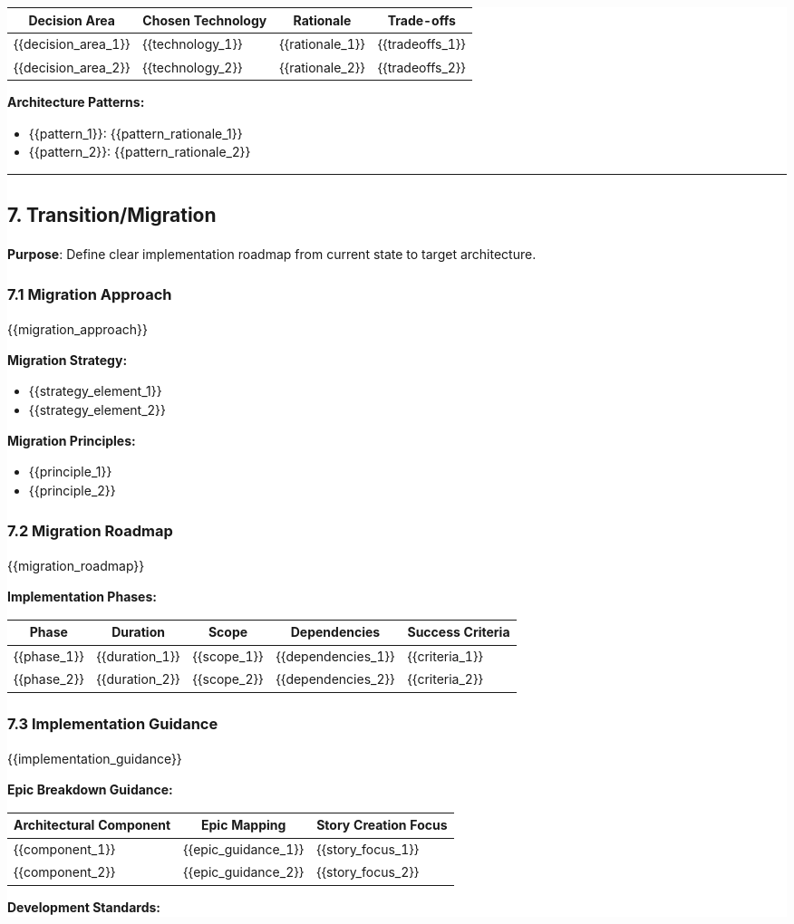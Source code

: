 | Decision Area | Chosen Technology | Rationale | Trade-offs |
|---------------|-------------------|-----------|------------|
| {{decision_area_1}} | {{technology_1}} | {{rationale_1}} | {{tradeoffs_1}} |
| {{decision_area_2}} | {{technology_2}} | {{rationale_2}} | {{tradeoffs_2}} |

**Architecture Patterns:**

- {{pattern_1}}: {{pattern_rationale_1}}
- {{pattern_2}}: {{pattern_rationale_2}}

---

## 7. Transition/Migration

**Purpose**: Define clear implementation roadmap from current state to target architecture.

### 7.1 Migration Approach

{{migration_approach}}

**Migration Strategy:**

- {{strategy_element_1}}
- {{strategy_element_2}}

**Migration Principles:**

- {{principle_1}}
- {{principle_2}}

### 7.2 Migration Roadmap

{{migration_roadmap}}

**Implementation Phases:**

| Phase | Duration | Scope | Dependencies | Success Criteria |
|-------|----------|-------|--------------|------------------|
| {{phase_1}} | {{duration_1}} | {{scope_1}} | {{dependencies_1}} | {{criteria_1}} |
| {{phase_2}} | {{duration_2}} | {{scope_2}} | {{dependencies_2}} | {{criteria_2}} |

### 7.3 Implementation Guidance

{{implementation_guidance}}

**Epic Breakdown Guidance:**

| Architectural Component | Epic Mapping | Story Creation Focus |
|------------------------|--------------|---------------------|
| {{component_1}} | {{epic_guidance_1}} | {{story_focus_1}} |
| {{component_2}} | {{epic_guidance_2}} | {{story_focus_2}} |

**Development Standards:**
